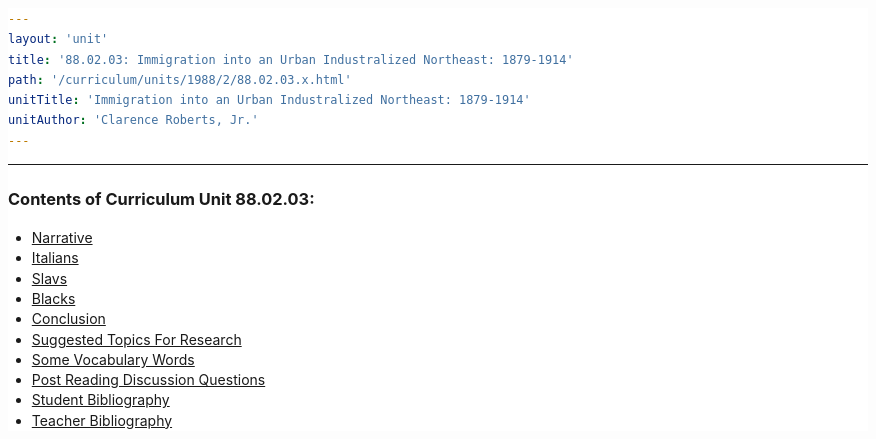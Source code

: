 ```yaml
---
layout: 'unit'
title: '88.02.03: Immigration into an Urban Industralized Northeast: 1879-1914'
path: '/curriculum/units/1988/2/88.02.03.x.html'
unitTitle: 'Immigration into an Urban Industralized Northeast: 1879-1914'
unitAuthor: 'Clarence Roberts, Jr.'
---
```


<body>
<hr/>
 <h3>
  Contents of Curriculum Unit 88.02.03:
 </h3>
 <ul>
  <a href="#a">
   <li>
    Narrative
   </li>
  </a>
  <a href="#b">
   <li>
    Italians
   </li>
  </a>
  <a href="#c">
   <li>
    Slavs
   </li>
  </a>
  <a href="#d">
   <li>
    Blacks
   </li>
  </a>
  <a href="#e">
   <li>
    Conclusion
   </li>
  </a>
  <a href="#f">
   <li>
    Suggested Topics For Research
   </li>
  </a>
  <a href="#g">
   <li>
    Some Vocabulary Words
   </li>
  </a>
  <a href="#h">
   <li>
    Post Reading Discussion Questions
   </li>
  </a>
  <a href="#i">
   <li>
    Student Bibliography
   </li>
  </a>
  <a href="#j">
   <li>
    Teacher Bibliography